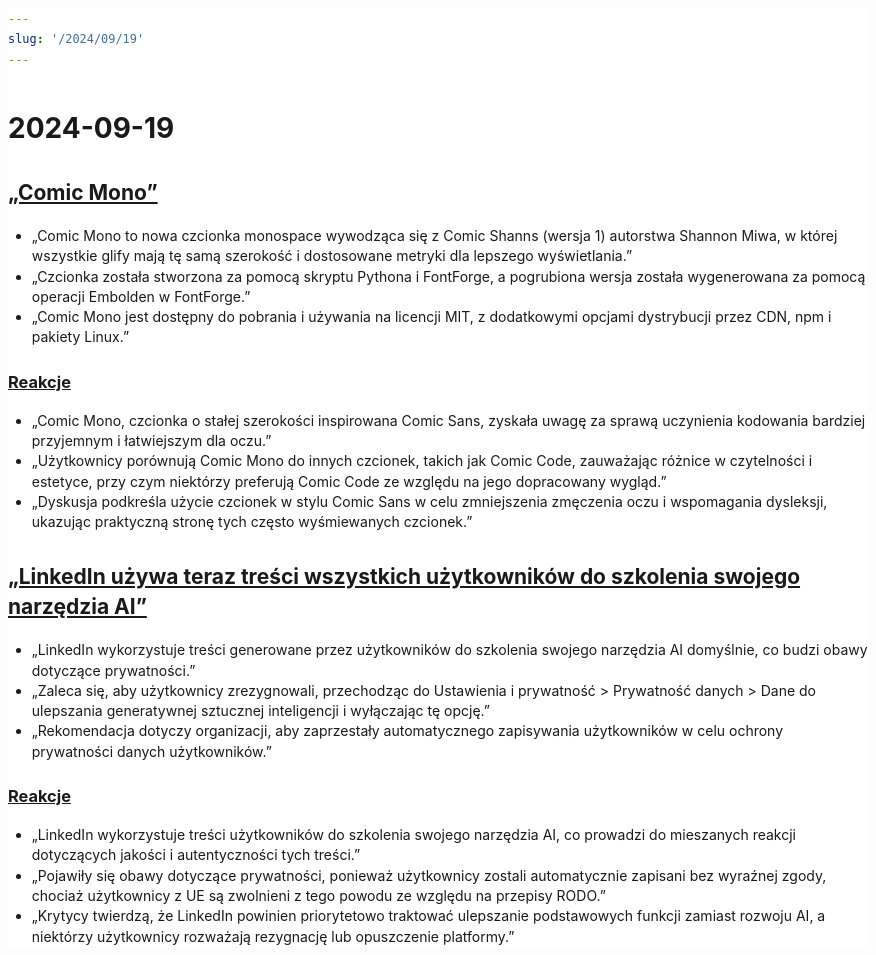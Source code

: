 ```yaml
---
slug: '/2024/09/19'
---
```


# 2024-09-19

## [„Comic Mono”](https://dtinth.github.io/comic-mono-font/)

- „Comic Mono to nowa czcionka monospace wywodząca się z Comic Shanns (wersja 1) autorstwa Shannon Miwa, w której wszystkie glify mają tę samą szerokość i dostosowane metryki dla lepszego wyświetlania.”
- „Czcionka została stworzona za pomocą skryptu Pythona i FontForge, a pogrubiona wersja została wygenerowana za pomocą operacji Embolden w FontForge.”
- „Comic Mono jest dostępny do pobrania i używania na licencji MIT, z dodatkowymi opcjami dystrybucji przez CDN, npm i pakiety Linux.”

### [Reakcje](https://news.ycombinator.com/item?id=41585156)

- „Comic Mono, czcionka o stałej szerokości inspirowana Comic Sans, zyskała uwagę za sprawą uczynienia kodowania bardziej przyjemnym i łatwiejszym dla oczu.”
- „Użytkownicy porównują Comic Mono do innych czcionek, takich jak Comic Code, zauważając różnice w czytelności i estetyce, przy czym niektórzy preferują Comic Code ze względu na jego dopracowany wygląd.”
- „Dyskusja podkreśla użycie czcionek w stylu Comic Sans w celu zmniejszenia zmęczenia oczu i wspomagania dysleksji, ukazując praktyczną stronę tych często wyśmiewanych czcionek.”

## [„LinkedIn używa teraz treści wszystkich użytkowników do szkolenia swojego narzędzia AI”](https://twitter.com/RachelTobac/status/1836471586624540705)

- „LinkedIn wykorzystuje treści generowane przez użytkowników do szkolenia swojego narzędzia AI domyślnie, co budzi obawy dotyczące prywatności.”
- „Zaleca się, aby użytkownicy zrezygnowali, przechodząc do Ustawienia i prywatność > Prywatność danych > Dane do ulepszania generatywnej sztucznej inteligencji i wyłączając tę opcję.”
- „Rekomendacja dotyczy organizacji, aby zaprzestały automatycznego zapisywania użytkowników w celu ochrony prywatności danych użytkowników.”

### [Reakcje](https://news.ycombinator.com/item?id=41584486)

- „LinkedIn wykorzystuje treści użytkowników do szkolenia swojego narzędzia AI, co prowadzi do mieszanych reakcji dotyczących jakości i autentyczności tych treści.”
- „Pojawiły się obawy dotyczące prywatności, ponieważ użytkownicy zostali automatycznie zapisani bez wyraźnej zgody, chociaż użytkownicy z UE są zwolnieni z tego powodu ze względu na przepisy RODO.”
- „Krytycy twierdzą, że LinkedIn powinien priorytetowo traktować ulepszanie podstawowych funkcji zamiast rozwoju AI, a niektórzy użytkownicy rozważają rezygnację lub opuszczenie platformy.”
